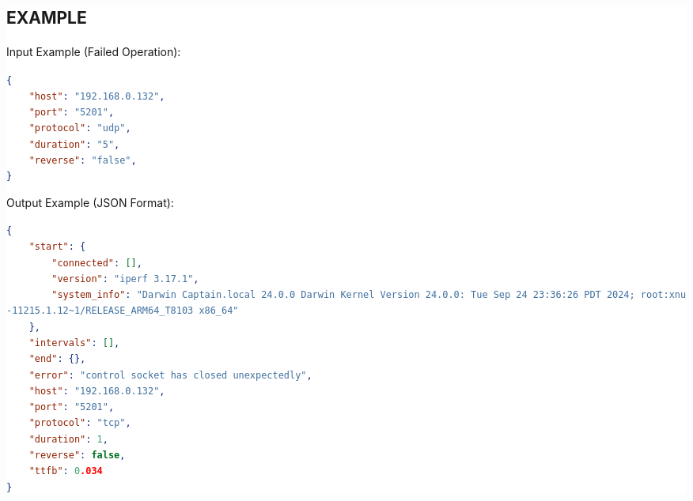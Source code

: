 
## EXAMPLE

Input Example (Failed Operation):

```json
{
    "host": "192.168.0.132",
    "port": "5201",
    "protocol": "udp",
    "duration": "5",
    "reverse": "false",
}
```

Output Example (JSON Format):

```json
{
    "start": {
        "connected": [],
        "version": "iperf 3.17.1",
        "system_info": "Darwin Captain.local 24.0.0 Darwin Kernel Version 24.0.0: Tue Sep 24 23:36:26 PDT 2024; root:xnu-11215.1.12~1/RELEASE_ARM64_T8103 x86_64"
    },
    "intervals": [],
    "end": {},
    "error": "control socket has closed unexpectedly",
    "host": "192.168.0.132",
    "port": "5201",
    "protocol": "tcp",
    "duration": 1,
    "reverse": false,
    "ttfb": 0.034
}
```